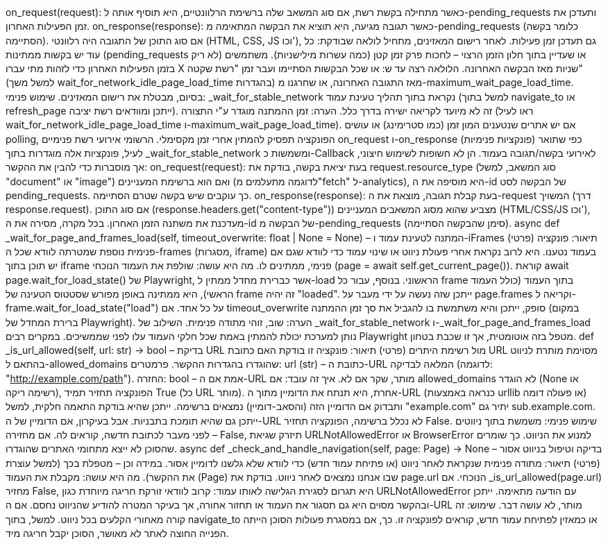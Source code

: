 on_request(request): כאשר מתחילה בקשת רשת, אם סוג המשאב שלה ברשימת הרלוונטיים, היא תוסיף אותה ל-pending_requests ותעדכן את זמן הפעילות האחרון.
on_response(response): כאשר תגובה מגיעה, היא תוציא את הבקשה המתאימה מ-pending_requests (כלומר בקשה הסתיימה). אם סוג התוכן של התגובה היה רלוונטי (HTML, CSS, JS וכו'), גם תעדכן זמן פעילות.
לאחר רישום המאזינים, מתחיל לולאה שבודקת: כל עוד יש בקשות ממתינות (pending_requests לא ריק) או שעדיין בתוך חלון הזמן הרצוי – לחכות פרק זמן קטן (כמה עשרות מילישניות). משתמשים בזמן הפעילות האחרון כדי לזהות מתי עברו X שניות מאז הבקשה האחרונה.
הלולאה רצה עד ש: או שכל הבקשות הסתיימו ועבר זמן "רשת שקטה" (למשל משך wait_for_network_idle_page_load_time בהגדרות) מאז התגובה האחרונה, או שחרגנו מ-maximum_wait_page_load_time.
בסיום, מבטלת את רישום המאזינים.
שימוש פנימי: _wait_for_stable_network נקראת בתוך תהליך טעינת עמוד (למשל בתוך navigate_to או refresh_page ייתכן ומוודאים רשת יציבה). זה לא מיועד לקריאה ישירה בדרך כלל.
הערה: זמן ההמתנה מוגדר ע"י התצורה (ראו לעיל wait_for_network_idle_page_load_time ו-maximum_wait_page_load_time). אם יש אתרים שנטענים המון זמן (כמו סטרימינג) או עושים polling, הפונקציה תפסיק להמתין אחרי זמן מקסימלי.
הרשומי אירועי רשת פנימיים on_request ו-on_response (פונקציות פנימיות)
כפי שתואר לעיל, פונקציות אלה מוגדרות בתוך _wait_for_stable_network ומשמשות כ-Callback לאירועי בקשה/תגובה בעמוד. הן לא חשופות לשימוש חיצוני, אך מוסברות כדי להבין את ההקשר:
on_request(request): בעת יציאת בקשה, בודקת את request.resource_type (סוג המשאב, למשל "document" או "image") ואם הוא ברשימת המעניינים (לדוגמה מתעלמים מ"fetch" ל-analytics), היא מוסיפה את ה-id של הבקשה לסט pending_requests. כך עוקבים שיש בקשה שטרם הסתיימה.
on_response(response): בעת קבלת תגובה, מוצאת את ה-request המשויך (דרך response.request). אם סוג התוכן (response.headers.get("content-type")) מצביע שהוא מסוג המשאבים המעניינים (HTML/CSS/JS וכו'), מעדכנת את משתנה הזמן האחרון. בכל מקרה, מסירה את ה-id של הבקשה מ-pending_requests (סימן שהבקשה הסתיימה).
async def _wait_for_page_and_frames_load(self, timeout_overwrite: float | None = None) – המתנה לטעינת עמוד ו-iFrames (פרטי)
תיאור: פונקציה פנימית נוספת שמטרתה לוודא שכל ה-frames (מסגרות, iframe) בעמוד נטענו. היא לרוב נקראת אחרי פעולת ניווט או שינוי עמוד כדי לוודא שגם אם יש תוכן בתוך iframe פנימי, ממתינים לו.
מה היא עושה:
שולפת את העמוד הנוכחי (page = await self.get_current_page()).
קוראת await page.wait_for_load_state() של Playwright, אשר כברירת מחדל ממתין ל-load הראשוני.
בנוסף, עבור כל frame בתוך העמוד (כולל העמוד הראשי), היא ממתינה באופן מפורש שסטטוס הטעינה של frame זה יהיה "loaded". ייתכן שזה נעשה על ידי מעבר על page.frames וקריאה ל-frame.wait_for_load_state("load") על כל אחד.
אם timeout_overwrite סופק, ייתכן והיא משתמשת בו להגביל את סך זמן ההמתנה (במקום ברירת המחדל של Playwright).
הערה: שוב, זוהי מתודה פנימית. השילוב של _wait_for_stable_network ו-_wait_for_page_and_frames_load נותן למערכת יכולת להמתין באמת שכל חלקי העמוד עלו לפני שממשיכים. במקרים רבים Playwright מטפל בזה אוטומטית, אך זו שכבת בטחון.
def _is_url_allowed(self, url: str) -> bool – בדיקת URL מול רשימת היתרים (פרטי)
תיאור: פונקציה זו בודקת האם כתובת URL מסוימת מותרת לניווט בהתאם ל-allowed_domains שהוגדרו בהגדרות ההקשר.
פרמטרים:
url (str) – כתובת ה-URL המלאה לבדיקה (לדוגמה: "http://example.com/path").
החזרה: bool – אמת אם ה-URL מותר, שקר אם לא.
איך זה עובד:
אם allowed_domains לא הוגדר (None או רשימה ריקה), הפונקציה תחזיר תמיד True (כל URL מותר).
אחרת, היא תנתח את הדומיין מתוך ה-URL (כנראה באמצעות urllib או פעולה דומה) ותבדוק אם הדומיין הזה (והסאב-דומיין) נמצאים ברשימה.
ייתכן שהיא בודקת התאמה חלקית, למשל "example.com" יתיר גם sub.example.com. ייתכן גם שהיא תומכת בתבניות. אבל בעיקרון, אם הדומיין של ה-URL לא נכלל ברשימה, הפונקציה תחזיר False.
שימוש פנימי: משמשת בתוך ניווטים – לפני מעבר לכתובת חדשה, קוראים לה. אם מחזירה False, תיזרק שגיאת URLNotAllowedError או BrowserError למנוע את הניווט. כך שומרים שהסוכן לא ייצא מתחומי האתרים שהוגדרו.
async def _check_and_handle_navigation(self, page: Page) -> None – בדיקה וטיפול בניווט אסור (פרטי)
תיאור: מתודה פנימית שנקראת לאחר ניווט (או פתיחת עמוד חדש) כדי לוודא שלא גלשנו לדומיין אסור. במידה וכן – מטפלת בכך (למשל עוצרת את ההקשר).
מה היא עושה:
מקבלת את העמוד (Page) שבו אנחנו נמצאים לאחר ניווט. בודקת את page.url הנוכחי.
אם _is_url_allowed(page.url) מחזיר False, היא תגרום לסגירת הגלישה לאותו עמוד: קרוב לוודאי זורקת חריגה מיוחדת כגון URLNotAllowedError עם הודעה מתאימה. ייתכן ובהקשר מסוים היא גם תסגור את העמוד או תחזור אחורה, אך בעיקר המטרה להודיע שהניווט נחסם.
אם ה-URL מותר, לא עושה דבר.
שימוש: זה קורה מאחורי הקלעים בכל ניווט. למשל, בתוך navigate_to או כמאזין לפתיחת עמוד חדש, קוראים לפונקציה זו. כך, אם במסגרת פעולות הסוכן הייתה הפנייה החוצה לאתר לא מאושר, הסוכן יקבל חריגה מיד.